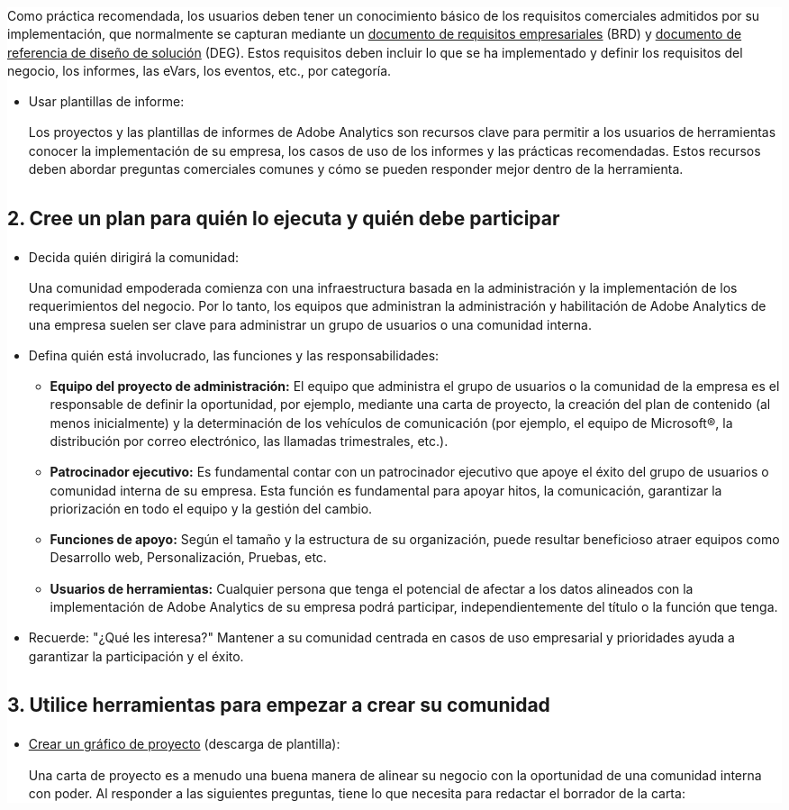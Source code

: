    Como práctica recomendada, los usuarios deben tener un conocimiento básico de los requisitos comerciales admitidos por su implementación, que normalmente se capturan mediante un [documento de requisitos empresariales](https://experienceleague.adobe.com/docs/analytics-learn/tutorials/implementation/implementation-basics/creating-a-business-requirements-document.html?lang=en) (BRD) y [documento de referencia de diseño de solución](https://experienceleague.adobe.com/docs/analytics-learn/tutorials/implementation/implementation-basics/creating-and-maintaining-an-sdr.html?lang=en) (DEG). Estos requisitos deben incluir lo que se ha implementado y definir los requisitos del negocio, los informes, las eVars, los eventos, etc., por categoría.

* Usar plantillas de informe:

   Los proyectos y las plantillas de informes de Adobe Analytics son recursos clave para permitir a los usuarios de herramientas conocer la implementación de su empresa, los casos de uso de los informes y las prácticas recomendadas. Estos recursos deben abordar preguntas comerciales comunes y cómo se pueden responder mejor dentro de la herramienta.

## 2. Cree un plan para quién lo ejecuta y quién debe participar

* Decida quién dirigirá la comunidad:

   Una comunidad empoderada comienza con una infraestructura basada en la administración y la implementación de los requerimientos del negocio. Por lo tanto, los equipos que administran la administración y habilitación de Adobe Analytics de una empresa suelen ser clave para administrar un grupo de usuarios o una comunidad interna.

* Defina quién está involucrado, las funciones y las responsabilidades:

   * **Equipo del proyecto de administración:** El equipo que administra el grupo de usuarios o la comunidad de la empresa es el responsable de definir la oportunidad, por ejemplo, mediante una carta de proyecto, la creación del plan de contenido (al menos inicialmente) y la determinación de los vehículos de comunicación (por ejemplo, el equipo de Microsoft®, la distribución por correo electrónico, las llamadas trimestrales, etc.).

   * **Patrocinador ejecutivo:** Es fundamental contar con un patrocinador ejecutivo que apoye el éxito del grupo de usuarios o comunidad interna de su empresa. Esta función es fundamental para apoyar hitos, la comunicación, garantizar la priorización en todo el equipo y la gestión del cambio.

   * **Funciones de apoyo:** Según el tamaño y la estructura de su organización, puede resultar beneficioso atraer equipos como Desarrollo web, Personalización, Pruebas, etc.

   * **Usuarios de herramientas:** Cualquier persona que tenga el potencial de afectar a los datos alineados con la implementación de Adobe Analytics de su empresa podrá participar, independientemente del título o la función que tenga.

* Recuerde: &quot;¿Qué les interesa?&quot; Mantener a su comunidad centrada en casos de uso empresarial y prioridades ayuda a garantizar la participación y el éxito.

## 3. Utilice herramientas para empezar a crear su comunidad

* [Crear un gráfico de proyecto](assets/Adobe-Analytics-Empowered-Community-Project-Charter-Template.pptx) (descarga de plantilla):

   Una carta de proyecto es a menudo una buena manera de alinear su negocio con la oportunidad de una comunidad interna con poder. Al responder a las siguientes preguntas, tiene lo que necesita para redactar el borrador de la carta:

